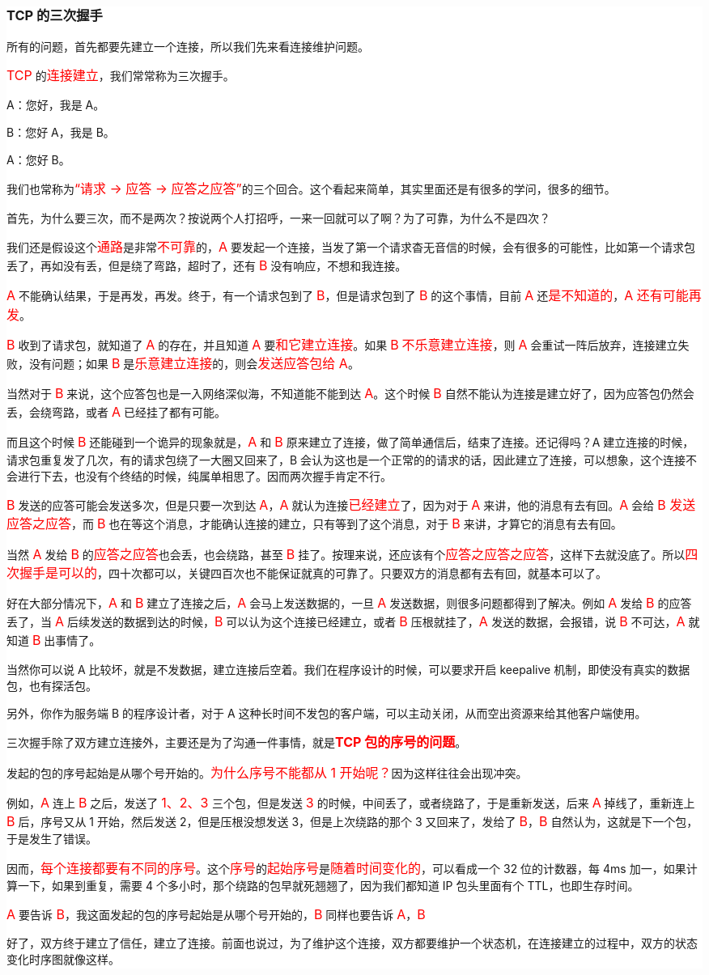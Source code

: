 ### TCP 的三次握手

<p>所有的问题，首先都要先建立一个连接，所以我们先来看连接维护问题。</p>
<p><font size = 3 color = red>TCP</font> 的<font size = 3 color = red>连接建立</font>，我们常常称为三次握手。</p>
<p>A：您好，我是 A。</p>
<p>B：您好 A，我是 B。</p>
<p>A：您好 B。</p>
<p>我们也常称为<font size = 3 color = red>“请求 -&gt; 应答 -&gt; 应答之应答”</font>的三个回合。这个看起来简单，其实里面还是有很多的学问，很多的细节。</p>
<p>首先，为什么要三次，而不是两次？按说两个人打招呼，一来一回就可以了啊？为了可靠，为什么不是四次？</p>
<p>我们还是假设这个<font size = 3 color = red>通路</font>是非常<font size = 3 color = red>不可靠</font>的，<font size = 3 color = red>A</font> 要发起一个连接，当发了第一个请求杳无音信的时候，会有很多的可能性，比如第一个请求包丢了，再如没有丢，但是绕了弯路，超时了，还有 <font size = 3 color = red>B</font> 没有响应，不想和我连接。</p>
<p><font size = 3 color = red>A</font> 不能确认结果，于是再发，再发。终于，有一个请求包到了 <font size = 3 color = red>B</font>，但是请求包到了<font size = 3 color = red> B</font> 的这个事情，目前 <font size = 3 color = red>A</font> 还<font size = 3 color = red>是不知道的</font>，<font size = 3 color = red>A 还有可能再发</font>。</p>
<p><font size = 3 color = red>B</font> 收到了请求包，就知道了 <font size = 3 color = red>A</font> 的存在，并且知道 <font size = 3 color = red>A</font> 要<font size = 3 color = red>和它建立连接</font>。如果 <font size = 3 color = red>B</font> <font size = 3 color = red>不乐意建立连接</font>，则 <font size = 3 color = red>A</font> 会重试一阵后放弃，连接建立失败，没有问题；如果 <font size = 3 color = red>B</font> 是<font size = 3 color = red>乐意建立连接</font>的，则会<font size = 3 color = red>发送应答包给 A</font>。</p>
<p>当然对于 <font size = 3 color = red>B</font> 来说，这个应答包也是一入网络深似海，不知道能不能到达 <font size = 3 color = red>A</font>。这个时候 <font size = 3 color = red>B</font> 自然不能认为连接是建立好了，因为应答包仍然会丢，会绕弯路，或者 <font size = 3 color = red>A</font> 已经挂了都有可能。</p>
<p>而且这个时候 <font size = 3 color = red>B</font> 还能碰到一个诡异的现象就是，<font size = 3 color = red>A</font> 和 <font size = 3 color = red>B</font> 原来建立了连接，做了简单通信后，结束了连接。还记得吗？A 建立连接的时候，请求包重复发了几次，有的请求包绕了一大圈又回来了，B 会认为这也是一个正常的的请求的话，因此建立了连接，可以想象，这个连接不会进行下去，也没有个终结的时候，纯属单相思了。因而两次握手肯定不行。</p>
<p><font size = 3 color = red>B</font> 发送的应答可能会发送多次，但是只要一次到达 <font size = 3 color = red>A</font>，<font size = 3 color = red>A</font> 就认为连接<font size = 3 color = red>已经建立</font>了，因为对于 <font size = 3 color = red>A</font> 来讲，他的消息有去有回。<font size = 3 color = red>A</font> 会给 <font size = 3 color = red>B 发送应答之应答</font>，而 <font size = 3 color = red>B</font> 也在等这个消息，才能确认连接的建立，只有等到了这个消息，对于 <font size = 3 color = red>B</font> 来讲，才算它的消息有去有回。</p>
<p>当然<font size = 3 color = red> A</font> 发给 <font size = 3 color = red>B</font> 的<font size = 3 color = red>应答之应答</font>也会丢，也会绕路，甚至 <font size = 3 color = red>B</font> 挂了。按理来说，还应该有个<font size = 3 color = red>应答之应答之应答</font>，这样下去就没底了。所以<font size = 3 color = red>四次握手是可以的</font>，四十次都可以，关键四百次也不能保证就真的可靠了。只要双方的消息都有去有回，就基本可以了。</p>
<p>好在大部分情况下，<font size = 3 color = red>A</font> 和 <font size = 3 color = red>B</font> 建立了连接之后，<font size = 3 color = red>A</font> 会马上发送数据的，一旦 <font size = 3 color = red>A</font> 发送数据，则很多问题都得到了解决。例如 <font size = 3 color = red>A</font> 发给 <font size = 3 color = red>B</font> 的应答丢了，当 <font size = 3 color = red>A</font> 后续发送的数据到达的时候，<font size = 3 color = red>B</font> 可以认为这个连接已经建立，或者 <font size = 3 color = red>B</font> 压根就挂了，<font size = 3 color = red>A </font>发送的数据，会报错，说 <font size = 3 color = red>B</font> 不可达，<font size = 3 color = red>A</font> 就知道 <font size = 3 color = red>B</font> 出事情了。</p>
<p>当然你可以说 A 比较坏，就是不发数据，建立连接后空着。我们在程序设计的时候，可以要求开启 keepalive 机制，即使没有真实的数据包，也有探活包。</p>
<p>另外，你作为服务端 B 的程序设计者，对于 A 这种长时间不发包的客户端，可以主动关闭，从而空出资源来给其他客户端使用。</p>
<p>三次握手除了双方建立连接外，主要还是为了沟通一件事情，就是<strong><font size = 3 color = red>TCP 包的序号的问题</font></strong>。</p>
发起的包的序号起始是从哪个号开始的。<font size = 3 color = red>为什么序号不能都从 1 开始呢？</font>因为这样往往会出现冲突。</p>

<p>例如，<font size = 3 color = red>A</font> 连上 <font size = 3 color = red>B</font> 之后，发送了 <font size = 3 color = red>1、2、3 </font>三个包，但是发送 <font size = 3 color = red>3</font> 的时候，中间丢了，或者绕路了，于是重新发送，后来 <font size = 3 color = red>A</font> 掉线了，重新连上 <font size = 3 color = red>B</font> 后，序号又从 1 开始，然后发送 2，但是压根没想发送 3，但是上次绕路的那个 3 又回来了，发给了 <font size = 3 color = red>B</font>，<font size = 3 color = red>B</font> 自然认为，这就是下一个包，于是发生了错误。</p>
<p>因而，<font size = 3 color = red>每个连接都要有不同的序号</font>。这个<font size = 3 color = red>序号</font>的<font size = 3 color = red>起始序号</font>是<font size = 3 color = red>随着时间变化的</font>，可以看成一个 32 位的计数器，每 4ms 加一，如果计算一下，如果到重复，需要 4 个多小时，那个绕路的包早就死翘翘了，因为我们都知道 IP 包头里面有个 TTL，也即生存时间。</p>
<p><font size = 3 color = red>A</font> 要告诉<font size = 3 color = red> B</font>，我这面发起的包的序号起始是从哪个号开始的，<font size = 3 color = red>B</font> 同样也要告诉 <font size = 3 color = red>A</font>，<font size = 3 color = red>B</font> 
<p>好了，双方终于建立了信任，建立了连接。前面也说过，为了维护这个连接，双方都要维护一个状态机，在连接建立的过程中，双方的状态变化时序图就像这样。</p>

